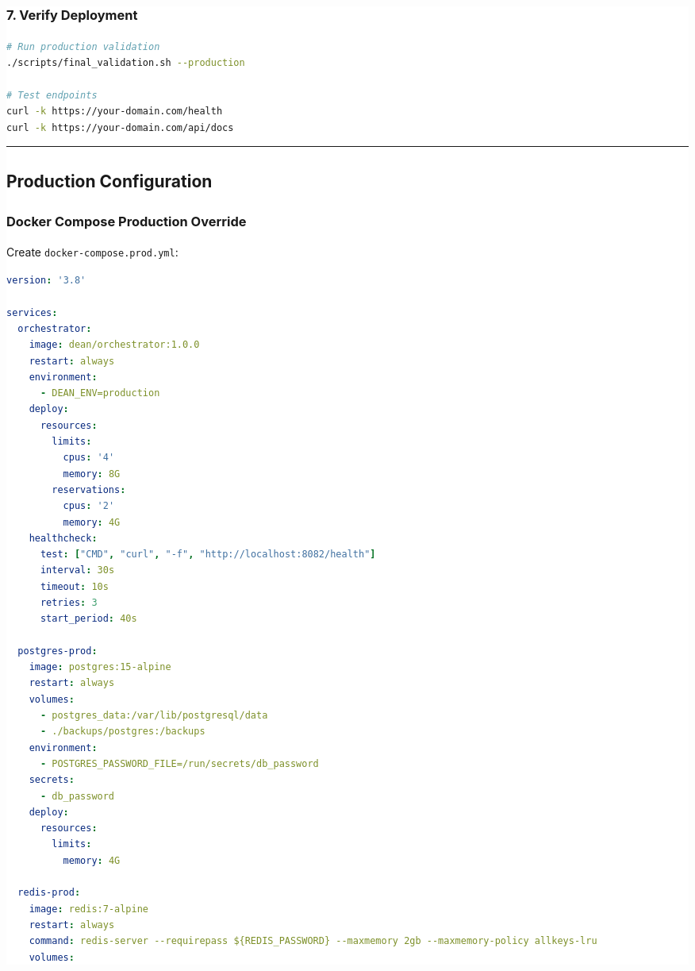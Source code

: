 ### 7. Verify Deployment

```bash
# Run production validation
./scripts/final_validation.sh --production

# Test endpoints
curl -k https://your-domain.com/health
curl -k https://your-domain.com/api/docs
```

---

## Production Configuration

### Docker Compose Production Override

Create `docker-compose.prod.yml`:

```yaml
version: '3.8'

services:
  orchestrator:
    image: dean/orchestrator:1.0.0
    restart: always
    environment:
      - DEAN_ENV=production
    deploy:
      resources:
        limits:
          cpus: '4'
          memory: 8G
        reservations:
          cpus: '2'
          memory: 4G
    healthcheck:
      test: ["CMD", "curl", "-f", "http://localhost:8082/health"]
      interval: 30s
      timeout: 10s
      retries: 3
      start_period: 40s

  postgres-prod:
    image: postgres:15-alpine
    restart: always
    volumes:
      - postgres_data:/var/lib/postgresql/data
      - ./backups/postgres:/backups
    environment:
      - POSTGRES_PASSWORD_FILE=/run/secrets/db_password
    secrets:
      - db_password
    deploy:
      resources:
        limits:
          memory: 4G

  redis-prod:
    image: redis:7-alpine
    restart: always
    command: redis-server --requirepass ${REDIS_PASSWORD} --maxmemory 2gb --maxmemory-policy allkeys-lru
    volumes:
```